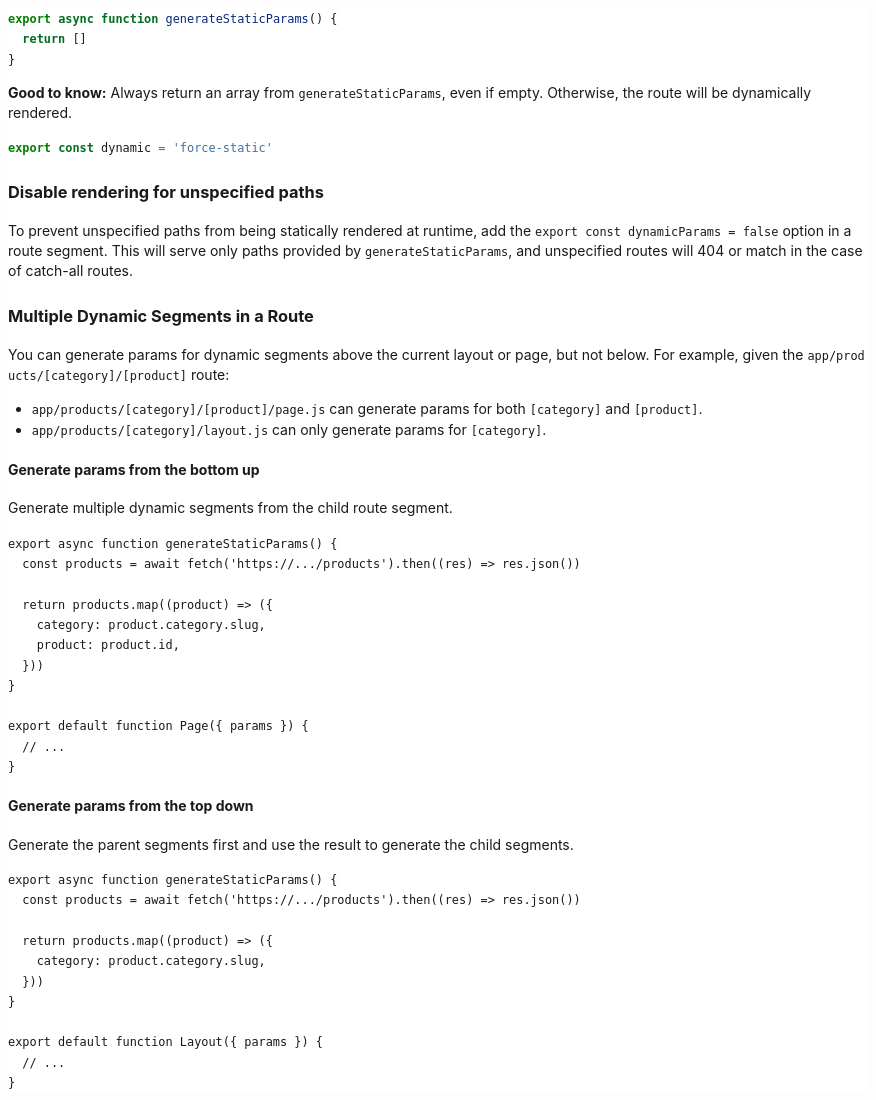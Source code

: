 ```jsx
export async function generateStaticParams() {
  return []
}
```

**Good to know:** Always return an array from `generateStaticParams`, even if empty. Otherwise, the route will be dynamically rendered.

```jsx
export const dynamic = 'force-static'
```

### Disable rendering for unspecified paths

To prevent unspecified paths from being statically rendered at runtime, add the `export const dynamicParams = false` option in a route segment. This will serve only paths provided by `generateStaticParams`, and unspecified routes will 404 or match in the case of catch-all routes.

### Multiple Dynamic Segments in a Route

You can generate params for dynamic segments above the current layout or page, but not below. For example, given the `app/products/[category]/[product]` route:

- `app/products/[category]/[product]/page.js` can generate params for both `[category]` and `[product]`.
- `app/products/[category]/layout.js` can only generate params for `[category]`.

#### Generate params from the bottom up

Generate multiple dynamic segments from the child route segment.

```tsx
export async function generateStaticParams() {
  const products = await fetch('https://.../products').then((res) => res.json())

  return products.map((product) => ({
    category: product.category.slug,
    product: product.id,
  }))
}

export default function Page({ params }) {
  // ...
}
```

#### Generate params from the top down

Generate the parent segments first and use the result to generate the child segments.

```tsx
export async function generateStaticParams() {
  const products = await fetch('https://.../products').then((res) => res.json())

  return products.map((product) => ({
    category: product.category.slug,
  }))
}

export default function Layout({ params }) {
  // ...
}
```
